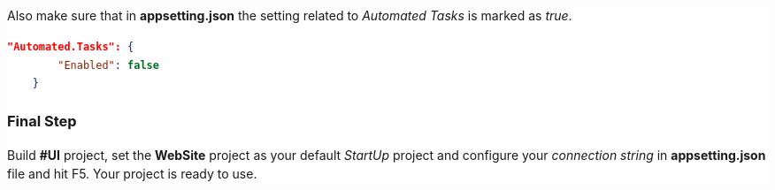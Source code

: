 Also make sure that in **appsetting.json** the setting related to *Automated Tasks* is marked as *true*.

```json
"Automated.Tasks": {
        "Enabled": false
    }
```

### Final Step

Build **#UI** project, set the **WebSite** project as your default *StartUp* project and configure your *connection string* in **appsetting.json** file and hit F5. Your project is ready to use.
